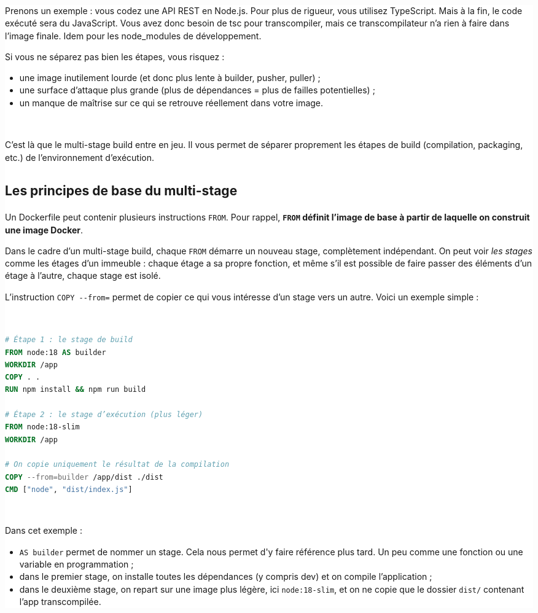 Prenons un exemple : vous codez une API REST en Node.js. Pour plus de rigueur, vous utilisez TypeScript. Mais à la fin, le code exécuté sera du JavaScript. Vous avez donc besoin de tsc pour transcompiler, mais ce transcompilateur n’a rien à faire dans l’image finale. Idem pour les node_modules de développement.

Si vous ne séparez pas bien les étapes, vous risquez :

- une image inutilement lourde (et donc plus lente à builder, pusher, puller) ;
- une surface d’attaque plus grande (plus de dépendances = plus de failles potentielles) ;
- un manque de maîtrise sur ce qui se retrouve réellement dans votre image.

<br>

C’est là que le multi-stage build entre en jeu. Il vous permet de séparer proprement les étapes de build (compilation, packaging, etc.) de l’environnement d’exécution.

## Les principes de base du multi-stage

Un Dockerfile peut contenir plusieurs instructions `FROM`. Pour rappel, **`FROM` définit l’image de base à partir de laquelle on construit une image Docker**.

Dans le cadre d’un multi-stage build, chaque `FROM` démarre un nouveau stage, complètement indépendant. On peut voir _les stages_ comme les étages d’un immeuble : chaque étage a sa propre fonction, et même s’il est possible de faire passer des éléments d’un étage à l’autre, chaque stage est isolé.

L’instruction `COPY --from=` permet de copier ce qui vous intéresse d’un stage vers un autre. Voici un exemple simple :

<br>

```dockerfile
# Étape 1 : le stage de build
FROM node:18 AS builder
WORKDIR /app
COPY . .
RUN npm install && npm run build

# Étape 2 : le stage d’exécution (plus léger)
FROM node:18-slim
WORKDIR /app

# On copie uniquement le résultat de la compilation
COPY --from=builder /app/dist ./dist
CMD ["node", "dist/index.js"]
```

<br>

Dans cet exemple :

- `AS builder` permet de nommer un stage. Cela nous permet d'y faire référence plus tard. Un peu comme une fonction ou une variable en programmation ;
- dans le premier stage, on installe toutes les dépendances (y compris dev) et on compile l’application ;
- dans le deuxième stage, on repart sur une image plus légère, ici `node:18-slim`, et on ne copie que le dossier `dist/` contenant l’app transcompilée.
